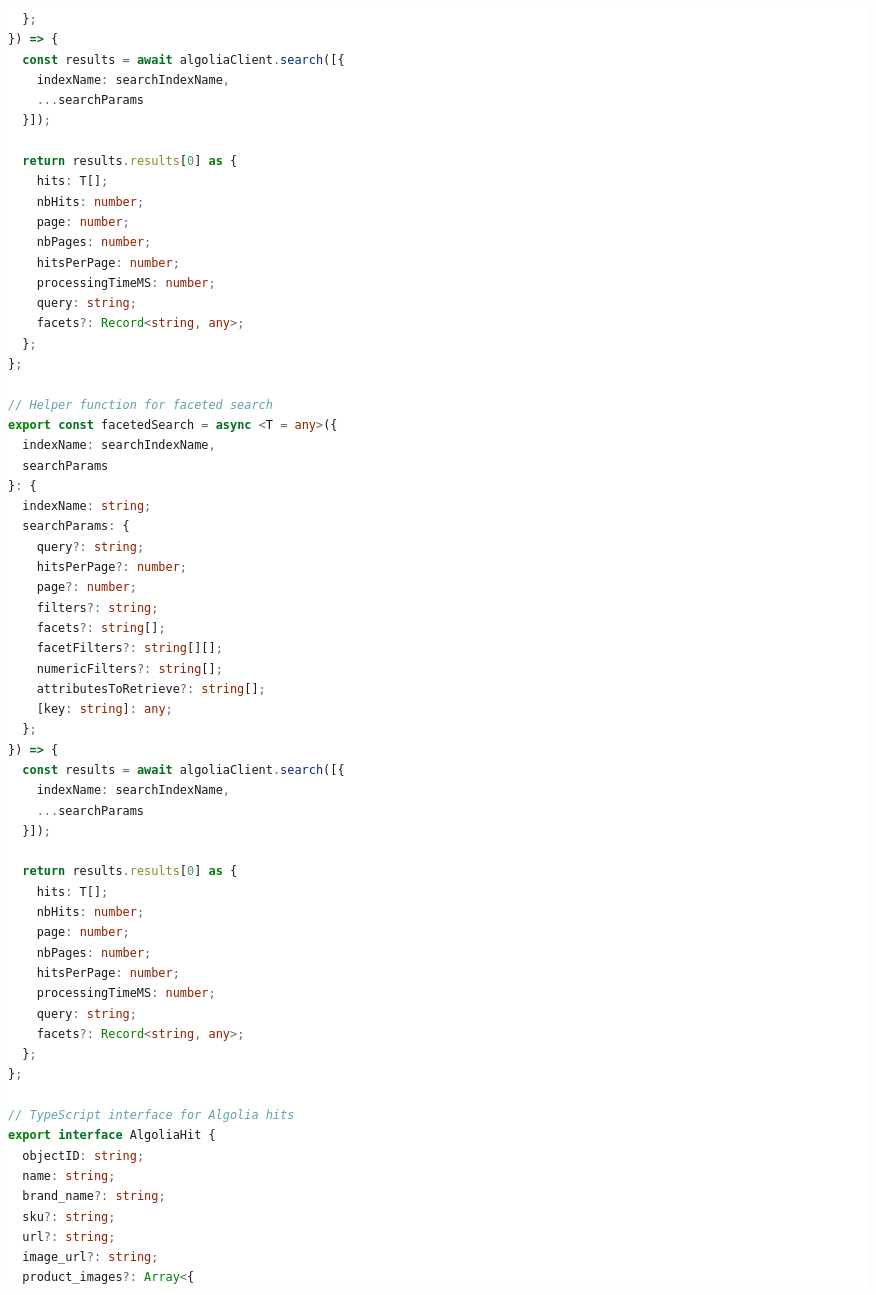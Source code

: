 ```typescript
  };
}) => {
  const results = await algoliaClient.search([{
    indexName: searchIndexName,
    ...searchParams
  }]);
  
  return results.results[0] as {
    hits: T[];
    nbHits: number;
    page: number;
    nbPages: number;
    hitsPerPage: number;
    processingTimeMS: number;
    query: string;
    facets?: Record<string, any>;
  };
};

// Helper function for faceted search
export const facetedSearch = async <T = any>({
  indexName: searchIndexName,
  searchParams
}: {
  indexName: string;
  searchParams: {
    query?: string;
    hitsPerPage?: number;
    page?: number;
    filters?: string;
    facets?: string[];
    facetFilters?: string[][];
    numericFilters?: string[];
    attributesToRetrieve?: string[];
    [key: string]: any;
  };
}) => {
  const results = await algoliaClient.search([{
    indexName: searchIndexName,
    ...searchParams
  }]);
  
  return results.results[0] as {
    hits: T[];
    nbHits: number;
    page: number;
    nbPages: number;
    hitsPerPage: number;
    processingTimeMS: number;
    query: string;
    facets?: Record<string, any>;
  };
};

// TypeScript interface for Algolia hits
export interface AlgoliaHit {
  objectID: string;
  name: string;
  brand_name?: string;
  sku?: string;
  url?: string;
  image_url?: string;
  product_images?: Array<{
```